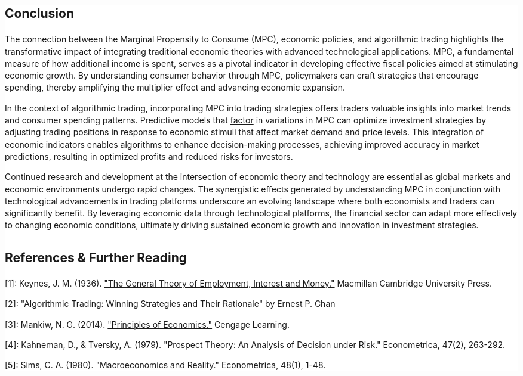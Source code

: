 ## Conclusion

The connection between the Marginal Propensity to Consume (MPC), economic policies, and algorithmic trading highlights the transformative impact of integrating traditional economic theories with advanced technological applications. MPC, a fundamental measure of how additional income is spent, serves as a pivotal indicator in developing effective fiscal policies aimed at stimulating economic growth. By understanding consumer behavior through MPC, policymakers can craft strategies that encourage spending, thereby amplifying the multiplier effect and advancing economic expansion.

In the context of algorithmic trading, incorporating MPC into trading strategies offers traders valuable insights into market trends and consumer spending patterns. Predictive models that [factor](/wiki/factor-investing) in variations in MPC can optimize investment strategies by adjusting trading positions in response to economic stimuli that affect market demand and price levels. This integration of economic indicators enables algorithms to enhance decision-making processes, achieving improved accuracy in market predictions, resulting in optimized profits and reduced risks for investors.

Continued research and development at the intersection of economic theory and technology are essential as global markets and economic environments undergo rapid changes. The synergistic effects generated by understanding MPC in conjunction with technological advancements in trading platforms underscore an evolving landscape where both economists and traders can significantly benefit. By leveraging economic data through technological platforms, the financial sector can adapt more effectively to changing economic conditions, ultimately driving sustained economic growth and innovation in investment strategies.

## References & Further Reading

[1]: Keynes, J. M. (1936). ["The General Theory of Employment, Interest and Money."](https://www.files.ethz.ch/isn/125515/1366_KeynesTheoryofEmployment.pdf) Macmillan Cambridge University Press.

[2]: "Algorithmic Trading: Winning Strategies and Their Rationale" by Ernest P. Chan

[3]: Mankiw, N. G. (2014). ["Principles of Economics."](https://books.google.com/books/about/Principles_of_Economics.html?id=K-jKAgAAQBAJ) Cengage Learning.

[4]: Kahneman, D., & Tversky, A. (1979). ["Prospect Theory: An Analysis of Decision under Risk."](https://psycnet.apa.org/record/1988-97762-011) Econometrica, 47(2), 263-292.

[5]: Sims, C. A. (1980). ["Macroeconomics and Reality."](https://www.semanticscholar.org/paper/MACROECONOMICS-AND-REALITY-Sims/46649df2532231b8431a547d0838b1229469fa4c) Econometrica, 48(1), 1-48.